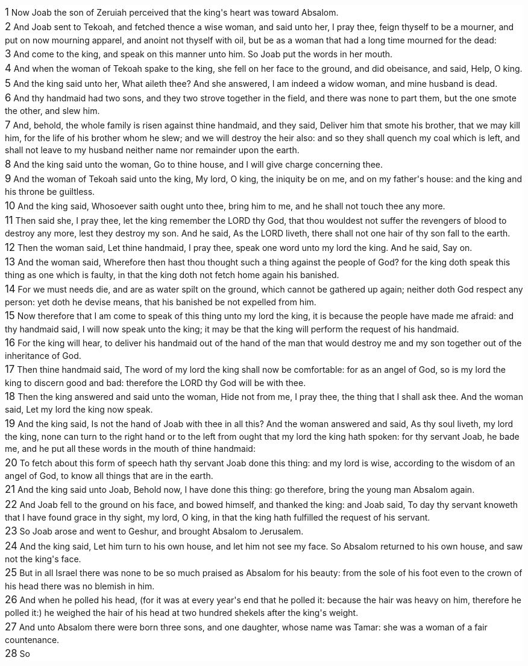 <span style="font-size:larger;">1</span>  Now Joab the son of Zeruiah perceived that the king's heart was toward Absalom. <br><span style="font-size:larger;">2</span>  And Joab sent to Tekoah, and fetched thence a wise woman, and said unto her, I pray thee, feign thyself to be a mourner, and put on now mourning apparel, and anoint not thyself with oil, but be as a woman that had a long time mourned for the dead: <br><span style="font-size:larger;">3</span>  And come to the king, and speak on this manner unto him. So Joab put the words in her mouth. <br><span style="font-size:larger;">4</span>  And when the woman of Tekoah spake to the king, she fell on her face to the ground, and did obeisance, and said, Help, O king. <br><span style="font-size:larger;">5</span>  And the king said unto her, What aileth thee? And she answered, I am indeed a widow woman, and mine husband is dead. <br><span style="font-size:larger;">6</span>  And thy handmaid had two sons, and they two strove together in the field, and there was none to part them, but the one smote the other, and slew him. <br><span style="font-size:larger;">7</span>  And, behold, the whole family is risen against thine handmaid, and they said, Deliver him that smote his brother, that we may kill him, for the life of his brother whom he slew; and we will destroy the heir also: and so they shall quench my coal which is left, and shall not leave to my husband neither name nor remainder upon the earth. <br><span style="font-size:larger;">8</span>  And the king said unto the woman, Go to thine house, and I will give charge concerning thee. <br><span style="font-size:larger;">9</span>  And the woman of Tekoah said unto the king, My lord, O king, the iniquity be on me, and on my father's house: and the king and his throne be guiltless.  <br><span style="font-size:larger;">10</span>  And the king said, Whosoever saith ought unto thee, bring him to me, and he shall not touch thee any more. <br><span style="font-size:larger;">11</span>  Then said she, I pray thee, let the king remember the LORD thy God, that thou wouldest not suffer the revengers of blood to destroy any more, lest they destroy my son. And he said, As the LORD liveth, there shall not one hair of thy son fall to the earth.  <br><span style="font-size:larger;">12</span>  Then the woman said, Let thine handmaid, I pray thee, speak one word unto my lord the king. And he said, Say on.  <br><span style="font-size:larger;">13</span>  And the woman said, Wherefore then hast thou thought such a thing against the people of God? for the king doth speak this thing as one which is faulty, in that the king doth not fetch home again his banished. <br><span style="font-size:larger;">14</span>  For we must needs die, and are as water spilt on the ground, which cannot be gathered up again; neither doth God respect any person: yet doth he devise means, that his banished be not expelled from him. <br><span style="font-size:larger;">15</span>  Now therefore that I am come to speak of this thing unto my lord the king, it is because the people have made me afraid: and thy handmaid said, I will now speak unto the king; it may be that the king will perform the request of his handmaid. <br><span style="font-size:larger;">16</span>  For the king will hear, to deliver his handmaid out of the hand of the man that would destroy me and my son together out of the inheritance of God. <br><span style="font-size:larger;">17</span>  Then thine handmaid said, The word of my lord the king shall now be comfortable: for as an angel of God, so is my lord the king to discern good and bad: therefore the LORD thy God will be with thee. <br><span style="font-size:larger;">18</span>  Then the king answered and said unto the woman, Hide not from me, I pray thee, the thing that I shall ask thee. And the woman said, Let my lord the king now speak. <br><span style="font-size:larger;">19</span>  And the king said, Is not the hand of Joab with thee in all this? And the woman answered and said, As thy soul liveth, my lord the king, none can turn to the right hand or to the left from ought that my lord the king hath spoken: for thy servant Joab, he bade me, and he put all these words in the mouth of thine handmaid: <br><span style="font-size:larger;">20</span>  To fetch about this form of speech hath thy servant Joab done this thing: and my lord is wise, according to the wisdom of an angel of God, to know all things that are in the earth. <br><span style="font-size:larger;">21</span>  And the king said unto Joab, Behold now, I have done this thing: go therefore, bring the young man Absalom again. <br><span style="font-size:larger;">22</span>  And Joab fell to the ground on his face, and bowed himself, and thanked the king: and Joab said, To day thy servant knoweth that I have found grace in thy sight, my lord, O king, in that the king hath fulfilled the request of his servant. <br><span style="font-size:larger;">23</span>  So Joab arose and went to Geshur, and brought Absalom to Jerusalem. <br><span style="font-size:larger;">24</span>  And the king said, Let him turn to his own house, and let him not see my face. So Absalom returned to his own house, and saw not the king's face. <br><span style="font-size:larger;">25</span>  But in all Israel there was none to be so much praised as Absalom for his beauty: from the sole of his foot even to the crown of his head there was no blemish in him. <br><span style="font-size:larger;">26</span>  And when he polled his head, (for it was at every year's end that he polled it: because the hair was heavy on him, therefore he polled it:) he weighed the hair of his head at two hundred shekels after the king's weight. <br><span style="font-size:larger;">27</span>  And unto Absalom there were born three sons, and one daughter, whose name was Tamar: she was a woman of a fair countenance. <br><span style="font-size:larger;">28</span>  So